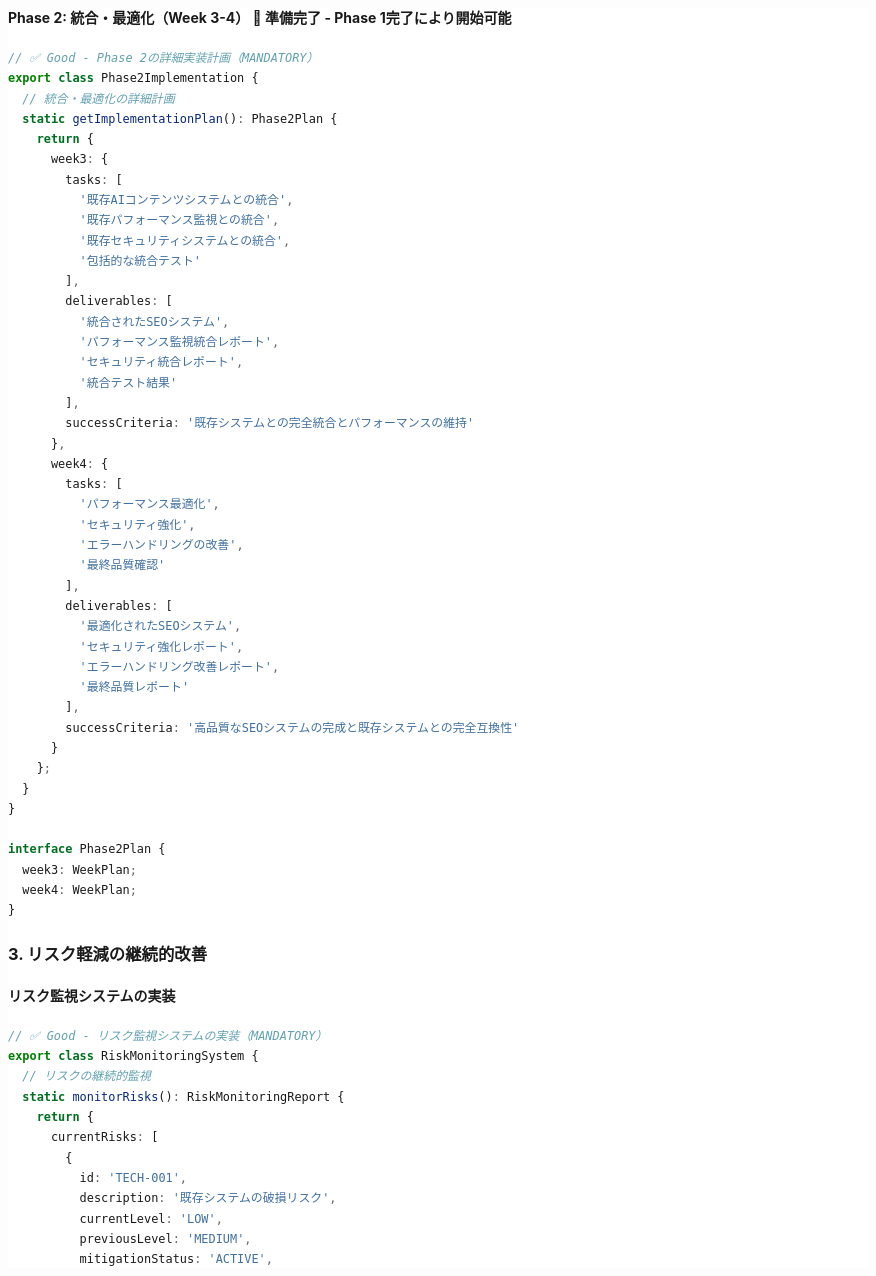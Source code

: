 #### **Phase 2: 統合・最適化（Week 3-4）** 🚀 **準備完了 - Phase 1完了により開始可能**
```typescript
// ✅ Good - Phase 2の詳細実装計画（MANDATORY）
export class Phase2Implementation {
  // 統合・最適化の詳細計画
  static getImplementationPlan(): Phase2Plan {
    return {
      week3: {
        tasks: [
          '既存AIコンテンツシステムとの統合',
          '既存パフォーマンス監視との統合',
          '既存セキュリティシステムとの統合',
          '包括的な統合テスト'
        ],
        deliverables: [
          '統合されたSEOシステム',
          'パフォーマンス監視統合レポート',
          'セキュリティ統合レポート',
          '統合テスト結果'
        ],
        successCriteria: '既存システムとの完全統合とパフォーマンスの維持'
      },
      week4: {
        tasks: [
          'パフォーマンス最適化',
          'セキュリティ強化',
          'エラーハンドリングの改善',
          '最終品質確認'
        ],
        deliverables: [
          '最適化されたSEOシステム',
          'セキュリティ強化レポート',
          'エラーハンドリング改善レポート',
          '最終品質レポート'
        ],
        successCriteria: '高品質なSEOシステムの完成と既存システムとの完全互換性'
      }
    };
  }
}

interface Phase2Plan {
  week3: WeekPlan;
  week4: WeekPlan;
}
```

### **3. リスク軽減の継続的改善**

#### **リスク監視システムの実装**
```typescript
// ✅ Good - リスク監視システムの実装（MANDATORY）
export class RiskMonitoringSystem {
  // リスクの継続的監視
  static monitorRisks(): RiskMonitoringReport {
    return {
      currentRisks: [
        {
          id: 'TECH-001',
          description: '既存システムの破損リスク',
          currentLevel: 'LOW',
          previousLevel: 'MEDIUM',
          mitigationStatus: 'ACTIVE',
```